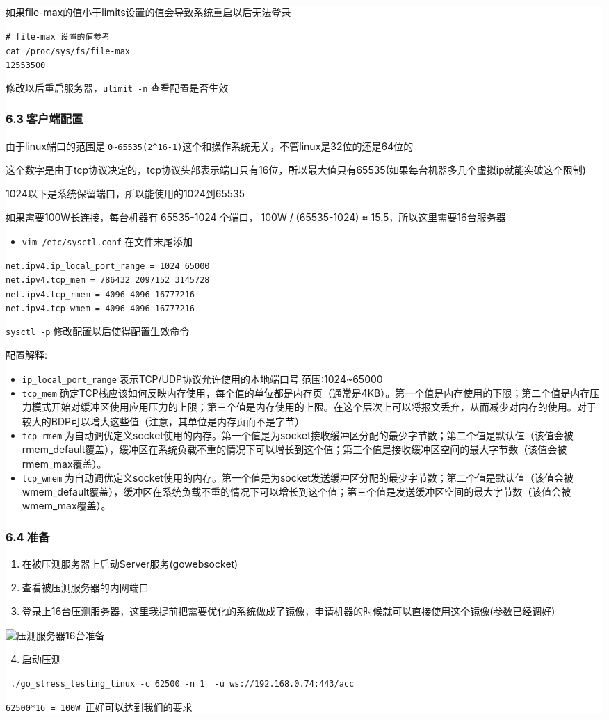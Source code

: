 如果file-max的值小于limits设置的值会导致系统重启以后无法登录

```
# file-max 设置的值参考
cat /proc/sys/fs/file-max
12553500
```

修改以后重启服务器，`ulimit -n` 查看配置是否生效


### 6.3 客户端配置

由于linux端口的范围是 `0~65535(2^16-1)`这个和操作系统无关，不管linux是32位的还是64位的

这个数字是由于tcp协议决定的，tcp协议头部表示端口只有16位，所以最大值只有65535(如果每台机器多几个虚拟ip就能突破这个限制)

1024以下是系统保留端口，所以能使用的1024到65535

如果需要100W长连接，每台机器有 65535-1024 个端口， 100W / (65535-1024) ≈ 15.5，所以这里需要16台服务器

- `vim /etc/sysctl.conf` 在文件末尾添加

```
net.ipv4.ip_local_port_range = 1024 65000
net.ipv4.tcp_mem = 786432 2097152 3145728
net.ipv4.tcp_rmem = 4096 4096 16777216
net.ipv4.tcp_wmem = 4096 4096 16777216
```

`sysctl -p` 修改配置以后使得配置生效命令

配置解释:

- `ip_local_port_range` 表示TCP/UDP协议允许使用的本地端口号 范围:1024~65000
- `tcp_mem` 确定TCP栈应该如何反映内存使用，每个值的单位都是内存页（通常是4KB）。第一个值是内存使用的下限；第二个值是内存压力模式开始对缓冲区使用应用压力的上限；第三个值是内存使用的上限。在这个层次上可以将报文丢弃，从而减少对内存的使用。对于较大的BDP可以增大这些值（注意，其单位是内存页而不是字节）
- `tcp_rmem` 为自动调优定义socket使用的内存。第一个值是为socket接收缓冲区分配的最少字节数；第二个值是默认值（该值会被rmem_default覆盖），缓冲区在系统负载不重的情况下可以增长到这个值；第三个值是接收缓冲区空间的最大字节数（该值会被rmem_max覆盖）。
- `tcp_wmem` 为自动调优定义socket使用的内存。第一个值是为socket发送缓冲区分配的最少字节数；第二个值是默认值（该值会被wmem_default覆盖），缓冲区在系统负载不重的情况下可以增长到这个值；第三个值是发送缓冲区空间的最大字节数（该值会被wmem_max覆盖）。

### 6.4 准备


1. 在被压测服务器上启动Server服务(gowebsocket)

2. 查看被压测服务器的内网端口

3. 登录上16台压测服务器，这里我提前把需要优化的系统做成了镜像，申请机器的时候就可以直接使用这个镜像(参数已经调好)

![压测服务器16台准备](https://img.mukewang.com/5d64cb130001f50912630962.png)

4. 启动压测

```
 ./go_stress_testing_linux -c 62500 -n 1  -u ws://192.168.0.74:443/acc
```

`62500*16 = 100W `正好可以达到我们的要求
